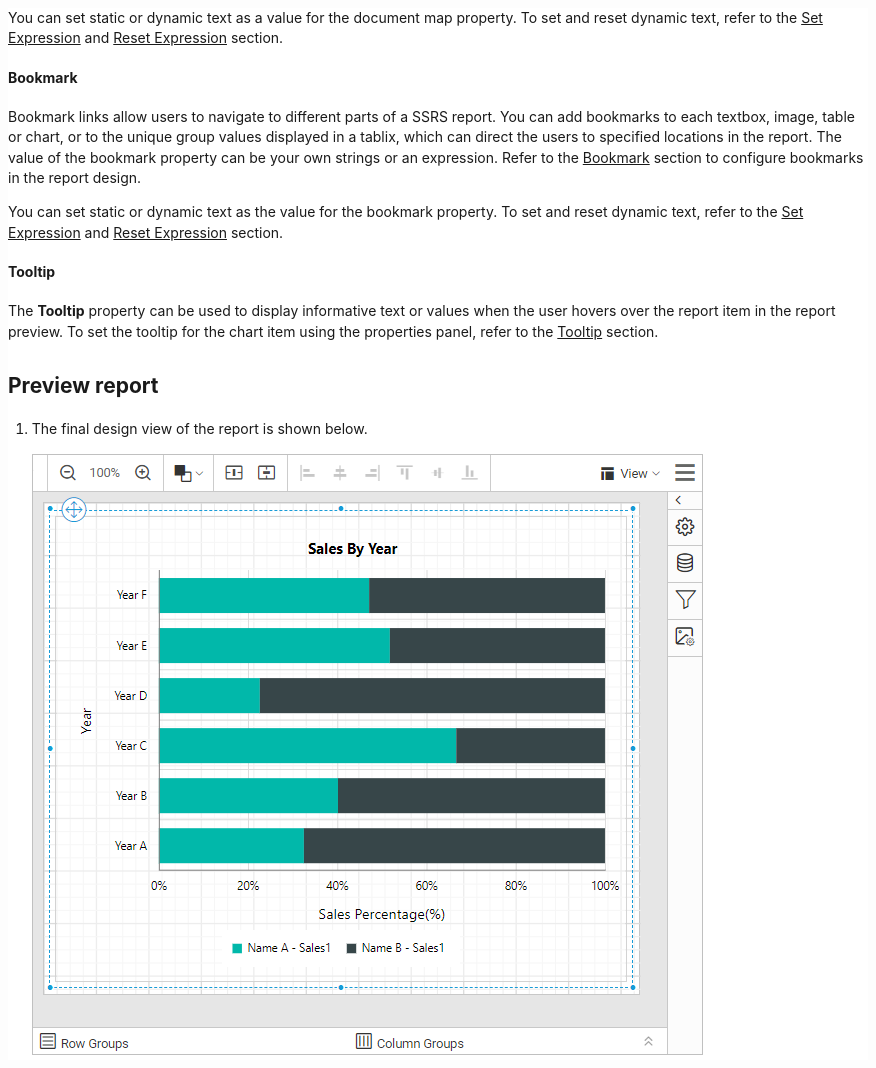 You can set static or dynamic text as a value for the document map property. To set and reset dynamic text, refer to the [Set Expression](./../../../compose-report/properties-panel/#set-expression) and [Reset Expression](./../../../compose-report/properties-panel/#reset-expression) section.

#### Bookmark

Bookmark links allow users to navigate to different parts of a SSRS report. You can add bookmarks to each textbox, image, table or chart, or to the unique group values displayed in a tablix, which can direct the users to specified locations in the report. The value of the bookmark property can be your own strings or an expression. Refer to the [Bookmark](./../../../compose-report/bookmark/) section to configure bookmarks in the report design.

You can set static or dynamic text as the value for the bookmark property. To set and reset dynamic text, refer to the [Set Expression](./../../../compose-report/properties-panel/#set-expression) and [Reset Expression](./../../../compose-report/properties-panel/#reset-expression) section.

#### Tooltip

The **Tooltip** property can be used to display informative text or values when the user hovers over the report item in the report preview. To set the tooltip for the chart item using the properties panel, refer to the [Tooltip](./../../../compose-report/common-properties/#tooltip) section.

## Preview report

1. The final design view of the report is shown below.

   ![Preview icon in design view](/static/assets/on-premise/images/report-designer/report-items/chart/100-stacked-bar-chart/preview-icon.png)
